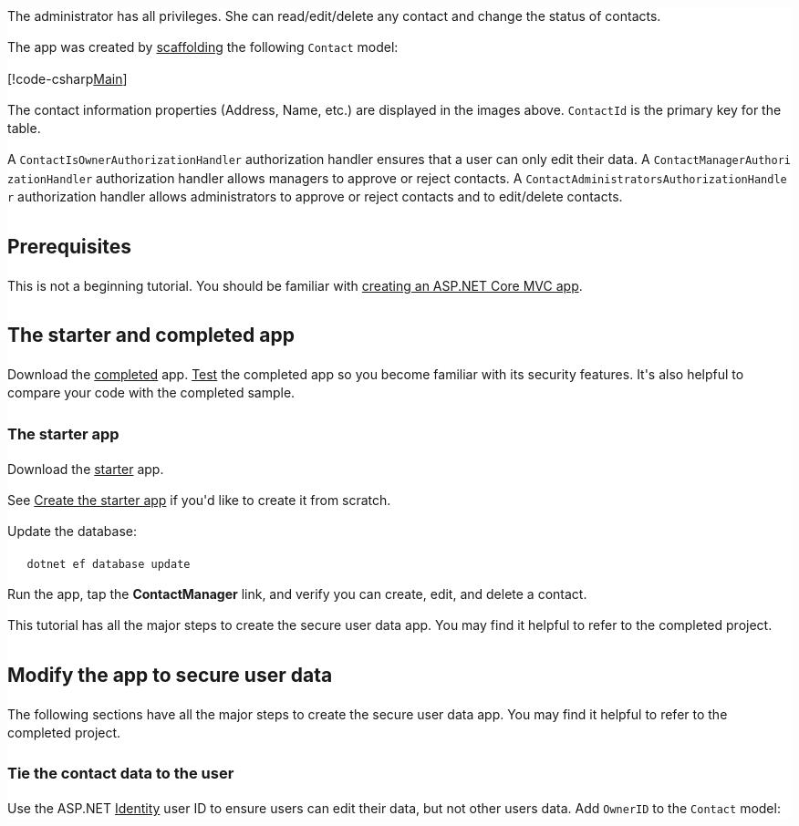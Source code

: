 The administrator has all privileges. She can read/edit/delete any contact and change the status of contacts.

The app was created by [scaffolding](xref:tutorials/first-mvc-app-xplat/adding-model#scaffold-the-moviecontroller)  the following `Contact` model:

[!code-csharp[Main](secure-data/samples/starter/Models/Contact.cs?name=snippet1)]

The contact information properties (Address, Name, etc.) are displayed in the images above. `ContactId` is the primary key for the table.

A `ContactIsOwnerAuthorizationHandler` authorization handler ensures that a user can only edit their data. A `ContactManagerAuthorizationHandler` authorization handler allows managers to approve or reject contacts.  A `ContactAdministratorsAuthorizationHandler` authorization handler allows administrators to approve or reject contacts and to edit/delete contacts. 

## Prerequisites

This is not a beginning tutorial. You should be familiar with [creating an ASP.NET Core MVC app](xref:tutorials/first-mvc-app/start-mvc).

## The starter and completed app

Download the [completed](https://github.com/aspnet/Docs/tree/master/aspnet/security/authorization/secure-data/samples/final) app. [Test](#Test-the-completed-app) the completed app so you become familiar with its security features. It's also helpful to compare your code with the completed sample.

### The starter app

Download the [starter](https://github.com/aspnet/Docs/tree/master/aspnet/security/authorization/secure-data/samples/starter) app. 

See [Create the starter app](#create-the-starter-app) if you'd like to create it from scratch.

Update the database:

```none
   dotnet ef database update
```

Run the app, tap the **ContactManager** link, and verify you can create, edit, and delete a contact.

This tutorial has all the major steps to create the secure user data app. You may find it helpful to refer to the completed project.

## Modify the app to secure user data

The following sections have all the major steps to create the secure user data app. You may find it helpful to refer to the completed project.

### Tie the contact data to the user

Use the ASP.NET [Identity](xref:security/authentication/identity) user ID to ensure users can edit their data, but not other users data. Add `OwnerID` to the `Contact` model:
